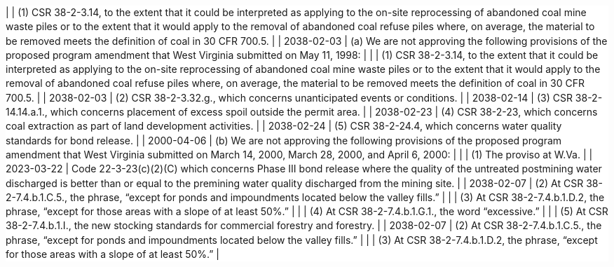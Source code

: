 |            |             (1) CSR 38-2-3.14, to the extent that it could be interpreted as applying to the on-site reprocessing of abandoned coal mine waste piles or to the extent that it would apply to the removal of abandoned coal refuse piles where, on average, the material to be removed meets the definition of coal in 30 CFR 700.5.                                 |
| 2038-02-03 | (a) We are not approving the following provisions of the proposed program amendment that West Virginia submitted on May 11, 1998:                                                                                                                                                                                                                                   |
|            |             (1) CSR 38-2-3.14, to the extent that it could be interpreted as applying to the on-site reprocessing of abandoned coal mine waste piles or to the extent that it would apply to the removal of abandoned coal refuse piles where, on average, the material to be removed meets the definition of coal in 30 CFR 700.5.                                 |
| 2038-02-03 | (2) CSR 38-2-3.32.g., which concerns unanticipated events or conditions.                                                                                                                                                                                                                                                                                            |
| 2038-02-14 | (3) CSR 38-2-14.14.a.1., which concerns placement of excess spoil outside the permit area.                                                                                                                                                                                                                                                                          |
| 2038-02-23 | (4) CSR 38-2-23, which concerns coal extraction as part of land development activities.                                                                                                                                                                                                                                                                             |
| 2038-02-24 | (5) CSR 38-2-24.4, which concerns water quality standards for bond release.                                                                                                                                                                                                                                                                                         |
| 2000-04-06 | (b) We are not approving the following provisions of the proposed program amendment that West Virginia submitted on March 14, 2000, March 28, 2000, and April 6, 2000:                                                                                                                                                                                              |
|            |             (1) The proviso at W.Va.                                                                                                                                                                                                                                                                                                                                |
| 2023-03-22 | Code 22-3-23(c)(2)(C) which concerns Phase III bond release where the quality of the untreated postmining water discharged is better than or equal to the premining water quality discharged from the mining site.                                                                                                                                                  |
| 2038-02-07 | (2) At CSR 38-2-7.4.b.1.C.5., the phrase, &#8220;except for ponds and impoundments located below the valley fills.&#8221;                                                                                                                                                                                                                                           |
|            |             (3) At CSR 38-2-7.4.b.1.D.2, the phrase, &#8220;except for those areas with a slope of at least 50%.&#8221;                                                                                                                                                                                                                                             |
|            |             (4) At CSR 38-2-7.4.b.1.G.1., the word &#8220;excessive.&#8221;                                                                                                                                                                                                                                                                                         |
|            |             (5) At CSR 38-2-7.4.b.1.I., the new stocking standards for commercial forestry and forestry.                                                                                                                                                                                                                                                            |
| 2038-02-07 | (2) At CSR 38-2-7.4.b.1.C.5., the phrase, &#8220;except for ponds and impoundments located below the valley fills.&#8221;                                                                                                                                                                                                                                           |
|            |             (3) At CSR 38-2-7.4.b.1.D.2, the phrase, &#8220;except for those areas with a slope of at least 50%.&#8221;                                                                                                                                                                                                                                             |